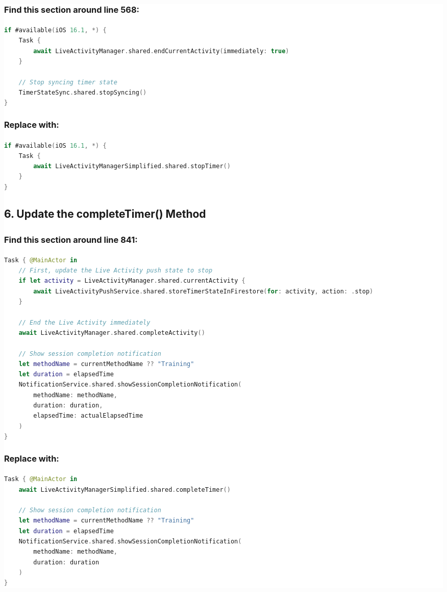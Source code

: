 ### Find this section around line 568:
```swift
if #available(iOS 16.1, *) {
    Task {
        await LiveActivityManager.shared.endCurrentActivity(immediately: true)
    }
    
    // Stop syncing timer state
    TimerStateSync.shared.stopSyncing()
}
```

### Replace with:
```swift
if #available(iOS 16.1, *) {
    Task {
        await LiveActivityManagerSimplified.shared.stopTimer()
    }
}
```

## 6. Update the completeTimer() Method

### Find this section around line 841:
```swift
Task { @MainActor in
    // First, update the Live Activity push state to stop
    if let activity = LiveActivityManager.shared.currentActivity {
        await LiveActivityPushService.shared.storeTimerStateInFirestore(for: activity, action: .stop)
    }
    
    // End the Live Activity immediately
    await LiveActivityManager.shared.completeActivity()
    
    // Show session completion notification
    let methodName = currentMethodName ?? "Training"
    let duration = elapsedTime
    NotificationService.shared.showSessionCompletionNotification(
        methodName: methodName,
        duration: duration,
        elapsedTime: actualElapsedTime
    )
}
```

### Replace with:
```swift
Task { @MainActor in
    await LiveActivityManagerSimplified.shared.completeTimer()
    
    // Show session completion notification
    let methodName = currentMethodName ?? "Training"
    let duration = elapsedTime
    NotificationService.shared.showSessionCompletionNotification(
        methodName: methodName,
        duration: duration
    )
}
```
